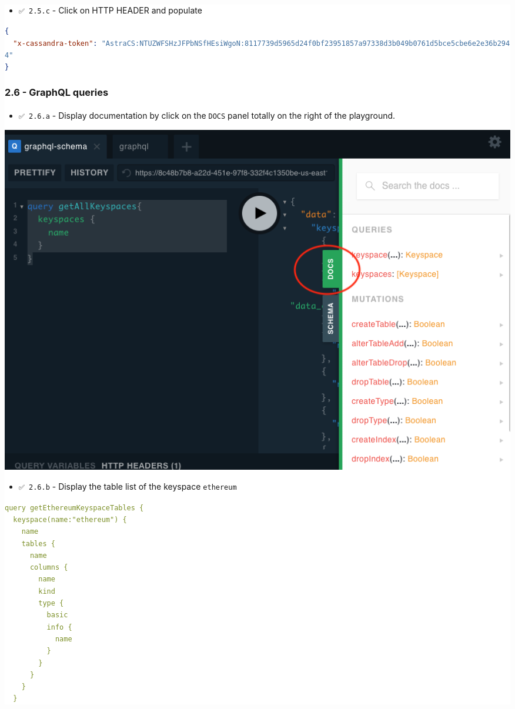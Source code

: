 - `✅ 2.5.c` - Click on HTTP HEADER and populate

```json
{
  "x-cassandra-token": "AstraCS:NTUZWFSHzJFPbNSfHEsiWgoN:8117739d5965d24f0bf23951857a97338d3b049b0761d5bce5cbe6e2e36b2944"
}
```

### 2.6 - GraphQL queries

- `✅ 2.6.a` - Display documentation by click on the `DOCS` panel totally on the right of the playground.

![](img/gql-documentation.png?raw=true")


- `✅ 2.6.b` - Display the table list of the keyspace `ethereum`

```yaml
query getEthereumKeyspaceTables {
  keyspace(name:"ethereum") {
    name
    tables {
      name
      columns {
        name
        kind
        type {
          basic
          info {
            name
          }
        }
      }
    } 
  }
```